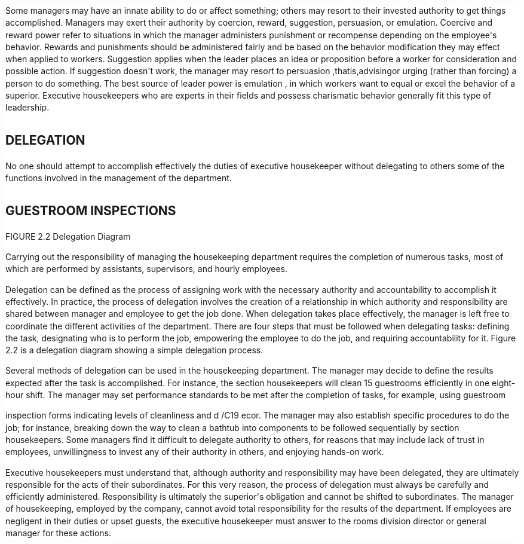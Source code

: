 Some managers may have an innate ability to do or affect something; others may resort to their invested authority to get things accomplished. Managers may exert their authority by coercion, reward, suggestion, persuasion, or emulation. Coercive and reward power refer to situations in which the manager administers punishment or recompense depending on the employee's behavior. Rewards and punishments should be administered fairly and be based on the behavior modification they may effect when applied to workers. Suggestion applies when the leader places an idea or proposition before a worker for consideration and possible action. If suggestion doesn't work, the manager may resort to persuasion ,thatis,advisingor urging (rather than forcing) a person to do something. The best source of leader power is emulation , in which workers want to equal or excel the behavior of a superior. Executive housekeepers who are experts in their fields and possess charismatic behavior generally fit this type of leadership.

## DELEGATION

No one should attempt to accomplish effectively the duties of executive housekeeper without delegating to others some of the functions involved in the management of the department.

## GUESTROOM INSPECTIONS

FIGURE 2.2 Delegation Diagram



Carrying out the responsibility of managing the housekeeping department requires the completion of numerous tasks, most of which are performed by assistants, supervisors, and hourly employees.

Delegation can be defined as the process of assigning work with the necessary authority and accountability to accomplish it effectively. In practice, the process of delegation involves the creation of a relationship in which authority and responsibility are shared between manager and employee to get the job done. When delegation takes place effectively, the manager is left free to coordinate the different activities of the department. There are four steps that must be followed when delegating tasks: defining the task, designating who is to perform the job, empowering the employee to do the job, and requiring accountability for it. Figure 2.2 is a delegation diagram showing a simple delegation process.

Several methods of delegation can be used in the housekeeping department. The manager may decide to define the results expected after the task is accomplished. For instance, the section housekeepers will clean 15 guestrooms efficiently in one eight-hour shift. The manager may set performance standards to be met after the completion of tasks, for example, using guestroom

inspection forms indicating levels of cleanliness and d /C19 ecor. The manager may also establish specific procedures to do the job; for instance, breaking down the way to clean a bathtub into components to be followed sequentially by section housekeepers. Some managers find it difficult to delegate authority to others, for reasons that may include lack of trust in employees, unwillingness to invest any of their authority in others, and enjoying hands-on work.

Executive housekeepers must understand that, although authority and responsibility may have been delegated, they are ultimately responsible for the acts of their subordinates. For this very reason, the process of delegation must always be carefully and efficiently administered. Responsibility is ultimately the superior's obligation and cannot be shifted to subordinates. The manager of housekeeping, employed by the company, cannot avoid total responsibility for the results of the department. If employees are negligent in their duties or upset guests, the executive housekeeper must answer to the rooms division director or general manager for these actions.
